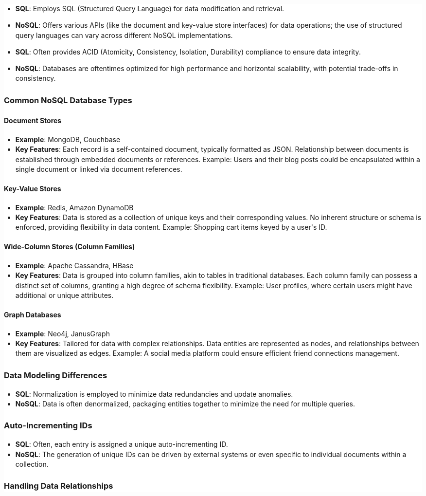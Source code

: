 - **SQL**: Employs SQL (Structured Query Language) for data modification and retrieval.
- **NoSQL**: Offers various APIs (like the document and key-value store interfaces) for data operations; the use of structured query languages can vary across different NoSQL implementations.

- **SQL**: Often provides ACID (Atomicity, Consistency, Isolation, Durability) compliance to ensure data integrity.
- **NoSQL**: Databases are oftentimes optimized for high performance and horizontal scalability, with potential trade-offs in consistency.

### Common NoSQL Database Types

#### Document Stores

- **Example**: MongoDB, Couchbase
- **Key Features**: Each record is a self-contained document, typically formatted as JSON. Relationship between documents is established through embedded documents or references.
Example: Users and their blog posts could be encapsulated within a single document or linked via document references.

#### Key-Value Stores

- **Example**: Redis, Amazon DynamoDB
- **Key Features**: Data is stored as a collection of unique keys and their corresponding values. No inherent structure or schema is enforced, providing flexibility in data content.
Example: Shopping cart items keyed by a user's ID.

#### Wide-Column Stores (Column Families)

- **Example**: Apache Cassandra, HBase
- **Key Features**: Data is grouped into column families, akin to tables in traditional databases. Each column family can possess a distinct set of columns, granting a high degree of schema flexibility.
Example: User profiles, where certain users might have additional or unique attributes.

#### Graph Databases

- **Example**: Neo4j, JanusGraph
- **Key Features**: Tailored for data with complex relationships. Data entities are represented as nodes, and relationships between them are visualized as edges.
Example: A social media platform could ensure efficient friend connections management.

### Data Modeling Differences

- **SQL**: Normalization is employed to minimize data redundancies and update anomalies.
- **NoSQL**: Data is often denormalized, packaging entities together to minimize the need for multiple queries.

### Auto-Incrementing IDs

- **SQL**: Often, each entry is assigned a unique auto-incrementing ID.
- **NoSQL**: The generation of unique IDs can be driven by external systems or even specific to individual documents within a collection.

### Handling Data Relationships

